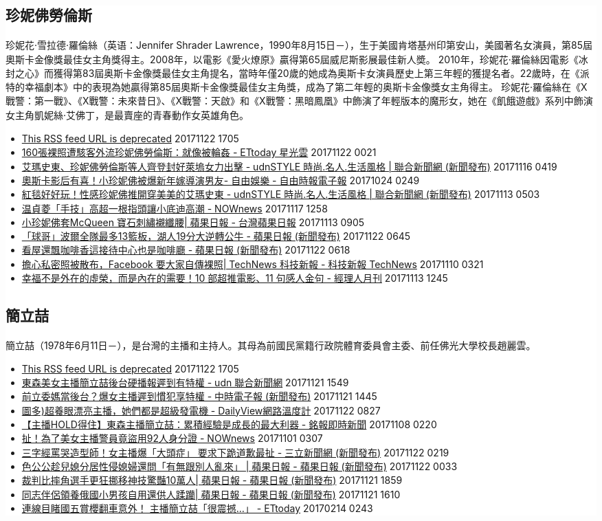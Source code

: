 ## 珍妮佛勞倫斯

珍妮花·雪拉德·羅倫絲（英语：Jennifer Shrader Lawrence，1990年8月15日－），生于美國肯塔基州印第安山，美國著名女演員，第85屆奧斯卡金像獎最佳女主角獎得主。2008年，以電影《愛火燎原》贏得第65屆威尼斯影展最佳新人奬。
2010年，珍妮花·羅倫絲因電影《冰封之心》而獲得第83屆奥斯卡金像獎最佳女主角提名，當時年僅20歲的她成為奥斯卡女演員歷史上第三年輕的獲提名者。22歲時，在《派特的幸福劇本》中的表現為她贏得第85屆奧斯卡金像獎最佳女主角獎，成為了第二年輕的奥斯卡金像獎女主角得主。
珍妮花·羅倫絲在《X戰警：第一戰》、《X戰警：未來昔日》、《X戰警：天啟》和《X戰警：黑暗鳳凰》中飾演了年輕版本的魔形女，她在《飢餓遊戲》系列中飾演女主角凱妮絲·艾佛丁，是最賣座的青春動作女英雄角色。
- [This RSS feed URL is deprecated](0 "This RSS feed URL is deprecated") 20171122 1705
- [160張裸照遭駭客外流珍妮佛勞倫斯：就像被輪姦 - ETtoday 星光雲](https://star.ettoday.net/news/1057167?t=160%E5%BC%B5%E8%A3%B8%E7%85%A7%E9%81%AD%E9%A7%AD%E5%AE%A2%E5%A4%96%E6%B5%81%E3%80%80%E7%8F%8D%E5%A6%AE%E4%BD%9B%E5%8B%9E%E5%80%AB%E6%96%AF%EF%BC%9A%E5%B0%B1%E5%83%8F%E8%A2%AB%E8%BC%AA%E5%A7%A6 "160張裸照遭駭客外流珍妮佛勞倫斯：就像被輪姦 - ETtoday 星光雲") 20171122 0021
- [艾瑪史東、珍妮佛勞倫斯等人齊登封好萊塢女力出擊 - udnSTYLE 時尚.名人.生活風格 | 聯合新聞網 (新聞發布)](https://style.udn.com/style/story/8064/2821952 "艾瑪史東、珍妮佛勞倫斯等人齊登封好萊塢女力出擊 - udnSTYLE 時尚.名人.生活風格 | 聯合新聞網 (新聞發布)") 20171116 0419
- [奧斯卡影后有喜！小珍妮佛被爆新年嫁導演男友- 自由娛樂 - 自由時報電子報](http://ent.ltn.com.tw/news/breakingnews/2231683 "奧斯卡影后有喜！小珍妮佛被爆新年嫁導演男友- 自由娛樂 - 自由時報電子報") 20171024 0249
- [紅毯好好玩！性感珍妮佛推開穿美美的艾瑪史東 - udnSTYLE 時尚.名人.生活風格 | 聯合新聞網 (新聞發布)](https://style.udn.com/style/story/8064/2815363 "紅毯好好玩！性感珍妮佛推開穿美美的艾瑪史東 - udnSTYLE 時尚.名人.生活風格 | 聯合新聞網 (新聞發布)") 20171113 0503
- [温貞菱「手技」高超一根指頭讓小底迪高潮 - NOWnews](https://www.nownews.com/news/20171117/2646397 "温貞菱「手技」高超一根指頭讓小底迪高潮 - NOWnews") 20171117 1258
- [小珍妮佛套McQueen 寶石刺繡襯纖腰| 蘋果日報 - 台灣蘋果日報](https://tw.appledaily.com/new/realtime/20171113/1240200/ "小珍妮佛套McQueen 寶石刺繡襯纖腰| 蘋果日報 - 台灣蘋果日報") 20171113 0905
- [「球哥」波爾全隊最多13籃板，湖人19分大逆轉公牛 - 蘋果日報 (新聞發布)](https://tw.appledaily.com/new/realtime/20171122/1245860/ "「球哥」波爾全隊最多13籃板，湖人19分大逆轉公牛 - 蘋果日報 (新聞發布)") 20171122 0645
- [看屋還飄咖啡香這接待中心也是咖啡廳 - 蘋果日報 (新聞發布)](https://tw.appledaily.com/new/realtime/20171122/1245759/ "看屋還飄咖啡香這接待中心也是咖啡廳 - 蘋果日報 (新聞發布)") 20171122 0618
- [擔心私密照被散布，Facebook 要大家自傳裸照| TechNews 科技新報 - 科技新報 TechNews](http://technews.tw/2017/11/10/facebook-wants-your-nude-photos-to-fight-revenge-porn/ "擔心私密照被散布，Facebook 要大家自傳裸照| TechNews 科技新報 - 科技新報 TechNews") 20171110 0321
- [幸福不是外在的虛榮，而是內在的需要！10 部超推電影、11 句感人金句 - 經理人月刊](https://www.managertoday.com.tw/dictionary/cond/55310 "幸福不是外在的虛榮，而是內在的需要！10 部超推電影、11 句感人金句 - 經理人月刊") 20171113 1245

## 簡立喆

簡立喆（1978年6月11日－），是台灣的主播和主持人。其母為前國民黨籍行政院體育委員會主委、前任佛光大學校長趙麗雲。
- [This RSS feed URL is deprecated](0 "This RSS feed URL is deprecated") 20171122 1705
- [東森美女主播簡立喆後台硬播報遲到有特權 - udn 聯合新聞網](https://stars.udn.com/star/story/10091/2832489 "東森美女主播簡立喆後台硬播報遲到有特權 - udn 聯合新聞網") 20171121 1549
- [前立委媽當後台？爆女主播遲到慣犯享特權 - 中時電子報 (新聞發布)](http://www.chinatimes.com/realtimenews/20171121006019-260404 "前立委媽當後台？爆女主播遲到慣犯享特權 - 中時電子報 (新聞發布)") 20171121 1445
- [圖多)超養眼漂亮主播，她們都是超級發電機 - DailyView網路溫度計](https://dailyview.tw/Popular/Detail/1398 "圖多)超養眼漂亮主播，她們都是超級發電機 - DailyView網路溫度計") 20171122 0827
- [【主播HOLD得住】東森主播簡立喆：累積經驗是成長的最大利器 - 銘報即時新聞](http://mol.mcu.edu.tw/show.php?nid=175031 "【主播HOLD得住】東森主播簡立喆：累積經驗是成長的最大利器 - 銘報即時新聞") 20171108 0220
- [扯！為了美女主播警員竟盜用92人身分證 - NOWnews](https://www.nownews.com/news/20171101/2635790 "扯！為了美女主播警員竟盜用92人身分證 - NOWnews") 20171101 0307
- [三字經罵哭造型師！女主播爆「大頭症」 要求下跪道歉最扯 - 三立新聞網 (新聞發布)](http://www.setn.com/News.aspx?NewsID=317662 "三字經罵哭造型師！女主播爆「大頭症」 要求下跪道歉最扯 - 三立新聞網 (新聞發布)") 20171122 0219
- [色公公趁兒媳分居性侵媳婦還問「有無跟別人亂來」 | 蘋果日報 - 蘋果日報 (新聞發布)](https://tw.appledaily.com/new/realtime/20171122/1245175/ "色公公趁兒媳分居性侵媳婦還問「有無跟別人亂來」 | 蘋果日報 - 蘋果日報 (新聞發布)") 20171122 0033
- [裁判比摔角選手更狂挪移神技驚豔10萬人| 蘋果日報 - 蘋果日報 (新聞發布)](https://tw.appledaily.com/new/realtime/20171122/1245451/ "裁判比摔角選手更狂挪移神技驚豔10萬人| 蘋果日報 - 蘋果日報 (新聞發布)") 20171121 1859
- [同志伴侶領養俄國小男孩自用還供人蹂躪| 蘋果日報 - 蘋果日報 (新聞發布)](https://tw.appledaily.com/new/realtime/20171122/1245495/ "同志伴侶領養俄國小男孩自用還供人蹂躪| 蘋果日報 - 蘋果日報 (新聞發布)") 20171121 1610
- [連線目睹國五賞櫻翻車意外！ 主播簡立喆「很震撼…」 - ETtoday](https://star.ettoday.net/news/866344?t=%E9%80%A3%E7%B7%9A%E7%9B%AE%E7%9D%B9%E5%9C%8B%E4%BA%94%E8%B3%9E%E6%AB%BB%E7%BF%BB%E8%BB%8A%E6%84%8F%E5%A4%96%EF%BC%81%E3%80%80%E4%B8%BB%E6%92%AD%E7%B0%A1%E7%AB%8B%E5%96%86%E3%80%8C%E5%BE%88%E9%9C%87%E6%92%BC%E2%80%A6%E3%80%8D "連線目睹國五賞櫻翻車意外！ 主播簡立喆「很震撼…」 - ETtoday") 20170214 0243
